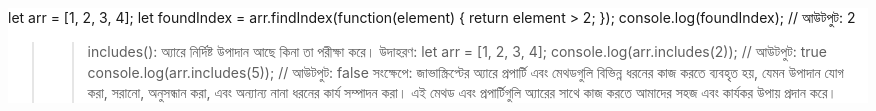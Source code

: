 
let arr = [1, 2, 3, 4];
let foundIndex = arr.findIndex(function(element) {
    return element > 2;
});
console.log(foundIndex); // আউটপুট: 2


>>includes():
অ্যারে নির্দিষ্ট উপাদান আছে কিনা তা পরীক্ষা করে।
উদাহরণ:
let arr = [1, 2, 3, 4];
console.log(arr.includes(2)); // আউটপুট: true
console.log(arr.includes(5)); // আউটপুট: false
সংক্ষেপে:
জাভাস্ক্রিপ্টের অ্যারে প্রপার্টি এবং মেথডগুলি বিভিন্ন ধরনের কাজ করতে ব্যবহৃত হয়, যেমন উপাদান যোগ করা, সরানো, অনুসন্ধান করা, এবং অন্যান্য নানা ধরনের কার্য সম্পাদন করা। এই মেথড এবং প্রপার্টিগুলি অ্যারের সাথে কাজ করতে আমাদের সহজ এবং কার্যকর উপায় প্রদান করে।